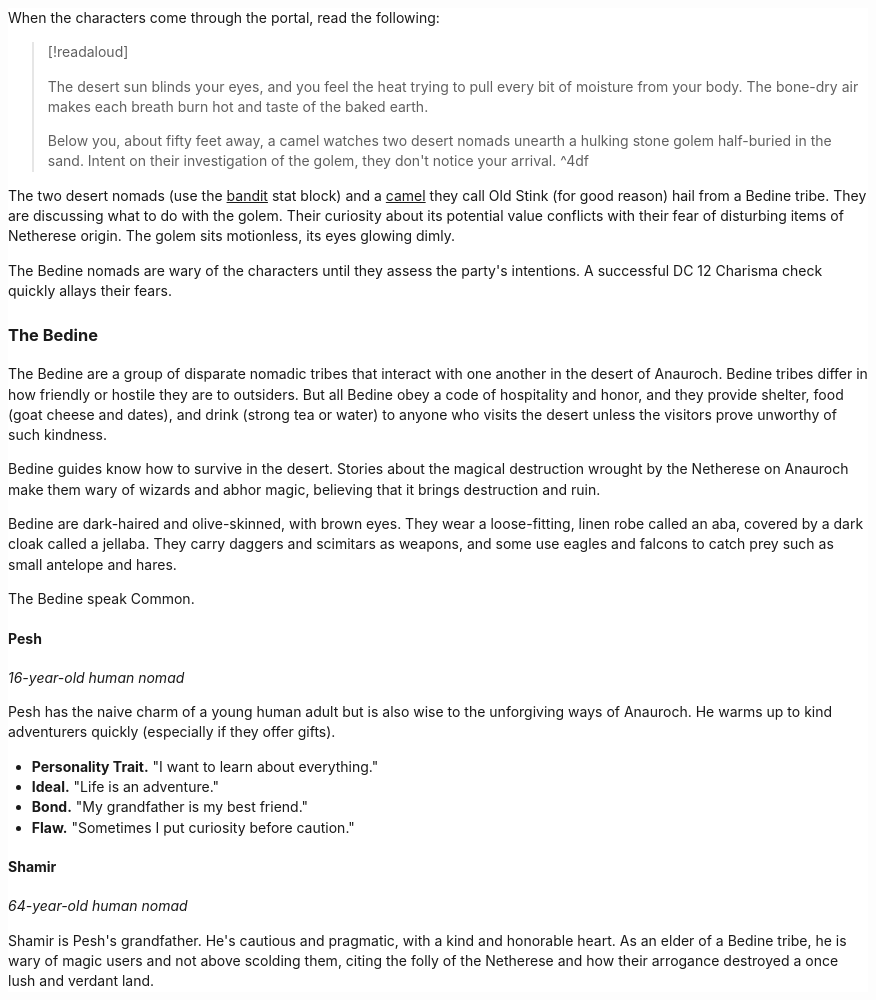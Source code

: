 When the characters come through the portal, read the following:

> [!readaloud] 
> 
> The desert sun blinds your eyes, and you feel the heat trying to pull every bit of moisture from your body. The bone-dry air makes each breath burn hot and taste of the baked earth.
> 
> Below you, about fifty feet away, a camel watches two desert nomads unearth a hulking stone golem half-buried in the sand. Intent on their investigation of the golem, they don't notice your arrival.
^4df

The two desert nomads (use the [bandit](Mechanics/bestiary/humanoid/bandit.md) stat block) and a [camel](Mechanics/bestiary/beast/camel.md) they call Old Stink (for good reason) hail from a Bedine tribe. They are discussing what to do with the golem. Their curiosity about its potential value conflicts with their fear of disturbing items of Netherese origin. The golem sits motionless, its eyes glowing dimly.

The Bedine nomads are wary of the characters until they assess the party's intentions. A successful DC 12 Charisma check quickly allays their fears.

### The Bedine

The Bedine are a group of disparate nomadic tribes that interact with one another in the desert of Anauroch. Bedine tribes differ in how friendly or hostile they are to outsiders. But all Bedine obey a code of hospitality and honor, and they provide shelter, food (goat cheese and dates), and drink (strong tea or water) to anyone who visits the desert unless the visitors prove unworthy of such kindness.

Bedine guides know how to survive in the desert. Stories about the magical destruction wrought by the Netherese on Anauroch make them wary of wizards and abhor magic, believing that it brings destruction and ruin.

Bedine are dark-haired and olive-skinned, with brown eyes. They wear a loose-fitting, linen robe called an aba, covered by a dark cloak called a jellaba. They carry daggers and scimitars as weapons, and some use eagles and falcons to catch prey such as small antelope and hares.

The Bedine speak Common.

#### Pesh

*16-year-old human nomad*

Pesh has the naive charm of a young human adult but is also wise to the unforgiving ways of Anauroch. He warms up to kind adventurers quickly (especially if they offer gifts).

- **Personality Trait.** "I want to learn about everything."  
- **Ideal.** "Life is an adventure."  
- **Bond.** "My grandfather is my best friend."  
- **Flaw.** "Sometimes I put curiosity before caution."  

#### Shamir

*64-year-old human nomad*

Shamir is Pesh's grandfather. He's cautious and pragmatic, with a kind and honorable heart. As an elder of a Bedine tribe, he is wary of magic users and not above scolding them, citing the folly of the Netherese and how their arrogance destroyed a once lush and verdant land.
